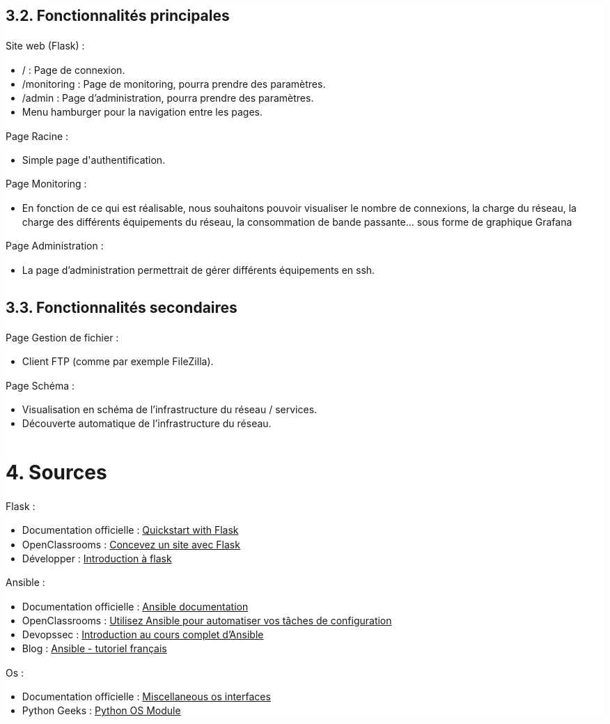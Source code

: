## <a id="3_2">3.2. Fonctionnalités principales</a>

Site web (Flask) :
- / : Page de connexion.
- /monitoring : Page de monitoring, pourra prendre des paramètres.
- /admin : Page d’administration, pourra prendre des paramètres.
- Menu hamburger pour la navigation entre les pages.

Page Racine :
- Simple page d'authentification.

Page Monitoring  :
- En fonction de ce qui est réalisable, nous souhaitons pouvoir visualiser le nombre de connexions, la charge du réseau, la charge des différents équipements du réseau, la consommation de bande passante… sous forme de graphique Grafana

Page Administration :
- La page d’administration permettrait de gérer différents équipements en ssh.

## <a id="3_3">3.3. Fonctionnalités secondaires</a>

Page Gestion de fichier :

- Client FTP (comme par exemple FileZilla).

Page Schéma :

- Visualisation en schéma de l’infrastructure du réseau / services.
- Découverte automatique de l’infrastructure du réseau.

# <a id="4">4. Sources</a>
Flask :
- Documentation officielle : [Quickstart with Flask](https://flask.palletsprojects.com/en/2.2.x/quickstart/)
- OpenClassrooms : [Concevez un site avec Flask](https://openclassrooms.com/fr/courses/4425066-concevez-un-site-avec-flask)
- Développer : [Introduction à flask](https://tahe.developpez.com/tutoriels-cours/python-flask-2020/?page=services-web-avec-le-framework-flask)

Ansible :
- Documentation officielle : [Ansible documentation](https://docs.ansible.com/ansible/latest/index.html)
- OpenClassrooms : [Utilisez Ansible pour automatiser vos tâches de configuration](https://openclassrooms.com/fr/courses/2035796-utilisez-ansible-pour-automatiser-vos-taches-de-configuration)
- Devopssec : [Introduction au cours complet d’Ansible](https://devopssec.fr/article/introduction-cours-complet-ansible#begin-article-section)
- Blog : [Ansible - tutoriel français](https://xavki.blog/ansible-tutoriaux-francais/)

Os :
- Documentation officielle : [Miscellaneous os interfaces](https://docs.python.org/3/library/os.html)
- Python Geeks : [Python OS Module](https://pythongeeks.org/python-os-module/)
